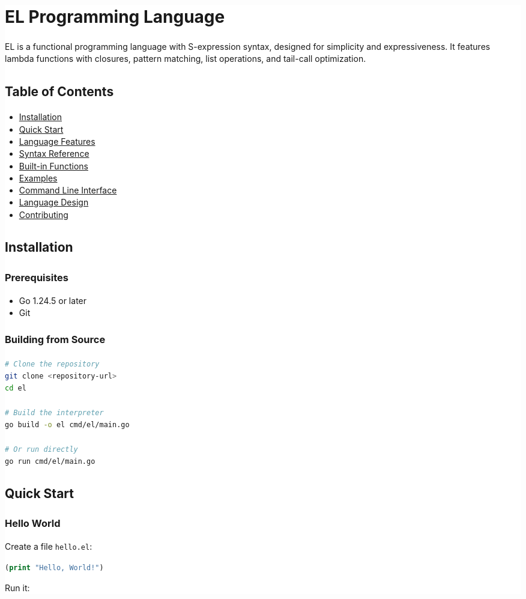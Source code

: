 # EL Programming Language

EL is a functional programming language with S-expression syntax, designed for simplicity and expressiveness. It features lambda functions with closures, pattern matching, list operations, and tail-call optimization.

## Table of Contents

- [Installation](#installation)
- [Quick Start](#quick-start)
- [Language Features](#language-features)
- [Syntax Reference](#syntax-reference)
- [Built-in Functions](#built-in-functions)
- [Examples](#examples)
- [Command Line Interface](#command-line-interface)
- [Language Design](#language-design)
- [Contributing](#contributing)

## Installation

### Prerequisites

- Go 1.24.5 or later
- Git

### Building from Source

```bash
# Clone the repository
git clone <repository-url>
cd el

# Build the interpreter
go build -o el cmd/el/main.go

# Or run directly
go run cmd/el/main.go
```

## Quick Start

### Hello World

Create a file `hello.el`:

```el
(print "Hello, World!")
```

Run it:
